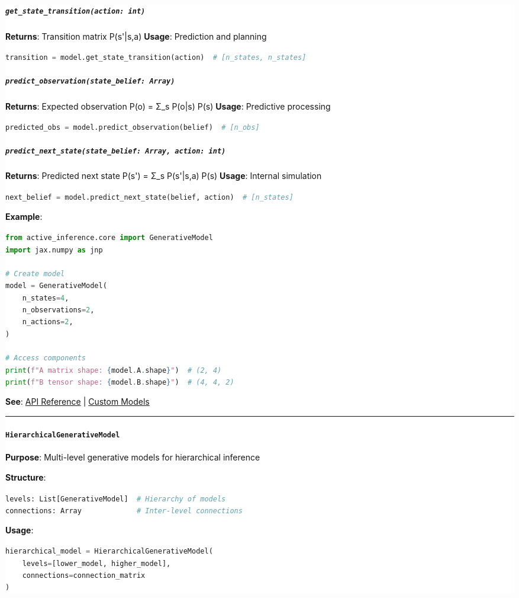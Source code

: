##### `get_state_transition(action: int)`
**Returns**: Transition matrix P(s'|s,a)
**Usage**: Prediction and planning
```python
transition = model.get_state_transition(action)  # [n_states, n_states]
```

##### `predict_observation(state_belief: Array)`
**Returns**: Expected observation P(o) = Σ_s P(o|s) P(s)
**Usage**: Predictive processing
```python
predicted_obs = model.predict_observation(belief)  # [n_obs]
```

##### `predict_next_state(state_belief: Array, action: int)`
**Returns**: Predicted next state P(s') = Σ_s P(s'|s,a) P(s)
**Usage**: Internal simulation
```python
next_belief = model.predict_next_state(belief, action)  # [n_states]
```

**Example**:
```python
from active_inference.core import GenerativeModel
import jax.numpy as jnp

# Create model
model = GenerativeModel(
    n_states=4,
    n_observations=2,
    n_actions=2,
)

# Access components
print(f"A matrix shape: {model.A.shape}")  # (2, 4)
print(f"B tensor shape: {model.B.shape}")  # (4, 4, 2)
```

**See**: [API Reference](api.md#generativemodel) | [Custom Models](custom_models.md)

---

#### `HierarchicalGenerativeModel`

**Purpose**: Multi-level generative models for hierarchical inference

**Structure**:
```python
levels: List[GenerativeModel]  # Hierarchy of models
connections: Array             # Inter-level connections
```

**Usage**:
```python
hierarchical_model = HierarchicalGenerativeModel(
    levels=[lower_model, higher_model],
    connections=connection_matrix
)
```
